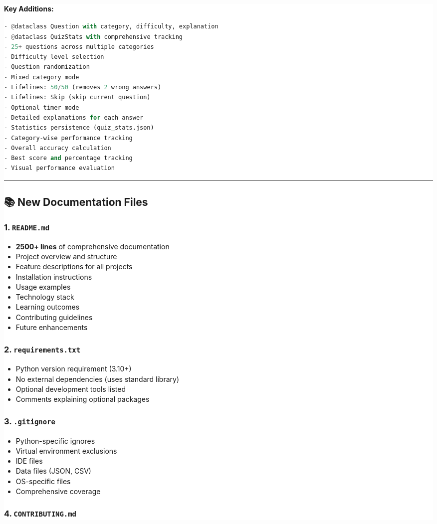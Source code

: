 **Key Additions:**

```python
- @dataclass Question with category, difficulty, explanation
- @dataclass QuizStats with comprehensive tracking
- 25+ questions across multiple categories
- Difficulty level selection
- Question randomization
- Mixed category mode
- Lifelines: 50/50 (removes 2 wrong answers)
- Lifelines: Skip (skip current question)
- Optional timer mode
- Detailed explanations for each answer
- Statistics persistence (quiz_stats.json)
- Category-wise performance tracking
- Overall accuracy calculation
- Best score and percentage tracking
- Visual performance evaluation
```

---

## 📚 New Documentation Files

### 1. `README.md`

- **2500+ lines** of comprehensive documentation
- Project overview and structure
- Feature descriptions for all projects
- Installation instructions
- Usage examples
- Technology stack
- Learning outcomes
- Contributing guidelines
- Future enhancements

### 2. `requirements.txt`

- Python version requirement (3.10+)
- No external dependencies (uses standard library)
- Optional development tools listed
- Comments explaining optional packages

### 3. `.gitignore`

- Python-specific ignores
- Virtual environment exclusions
- IDE files
- Data files (JSON, CSV)
- OS-specific files
- Comprehensive coverage

### 4. `CONTRIBUTING.md`
